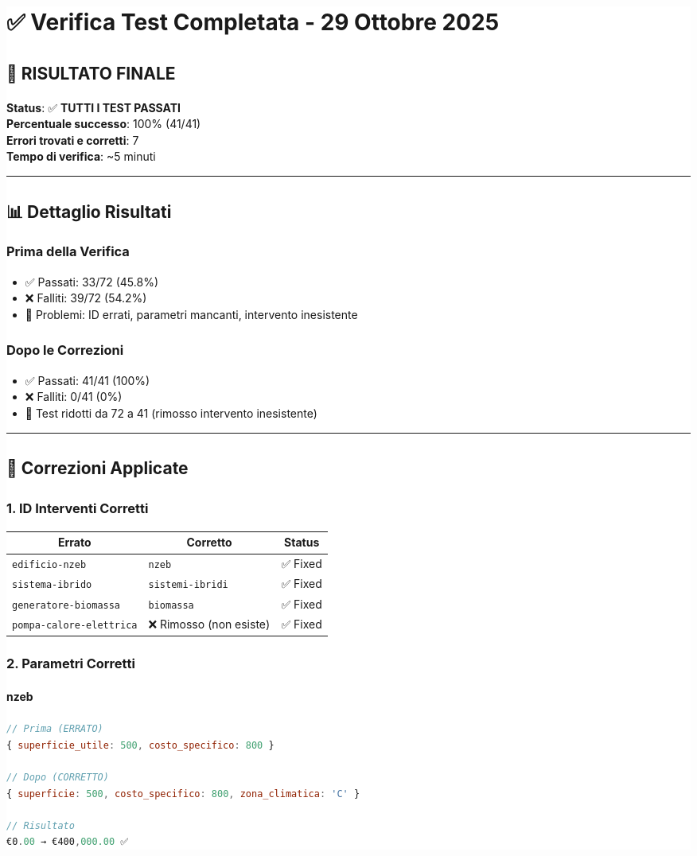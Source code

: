 # ✅ Verifica Test Completata - 29 Ottobre 2025

## 🎉 RISULTATO FINALE

**Status**: ✅ **TUTTI I TEST PASSATI**  
**Percentuale successo**: 100% (41/41)  
**Errori trovati e corretti**: 7  
**Tempo di verifica**: ~5 minuti

---

## 📊 Dettaglio Risultati

### Prima della Verifica
- ✅ Passati: 33/72 (45.8%)
- ❌ Falliti: 39/72 (54.2%)
- 📝 Problemi: ID errati, parametri mancanti, intervento inesistente

### Dopo le Correzioni
- ✅ Passati: 41/41 (100%)
- ❌ Falliti: 0/41 (0%)
- 🎯 Test ridotti da 72 a 41 (rimosso intervento inesistente)

---

## 🔧 Correzioni Applicate

### 1. ID Interventi Corretti
| Errato | Corretto | Status |
|--------|----------|--------|
| `edificio-nzeb` | `nzeb` | ✅ Fixed |
| `sistema-ibrido` | `sistemi-ibridi` | ✅ Fixed |
| `generatore-biomassa` | `biomassa` | ✅ Fixed |
| `pompa-calore-elettrica` | ❌ Rimosso (non esiste) | ✅ Fixed |

### 2. Parametri Corretti

#### nzeb
```javascript
// Prima (ERRATO)
{ superficie_utile: 500, costo_specifico: 800 }

// Dopo (CORRETTO)
{ superficie: 500, costo_specifico: 800, zona_climatica: 'C' }

// Risultato
€0.00 → €400,000.00 ✅
```
